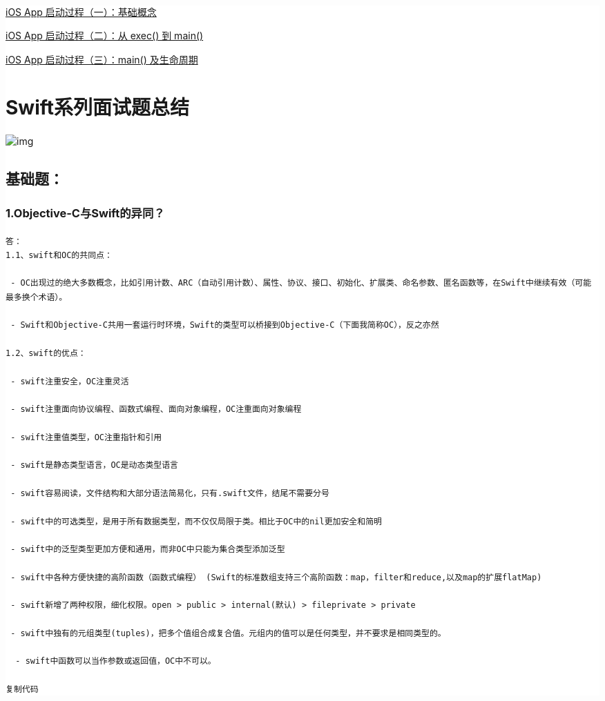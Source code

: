```
```

[iOS App 启动过程（一）：基础概念](https://www.jianshu.com/p/27b2e9d744f0)

[iOS App 启动过程（二）：从 exec() 到 main()](https://www.jianshu.com/p/ff8d039195bf)

[iOS App 启动过程（三）：main() 及生命周期](https://www.jianshu.com/p/7fd94aead693) 



# Swift系列面试题总结

![img](image/339ae470871143898f27078057bf1a79~tplv-k3u1fbpfcp-zoom-1.image)

## 基础题：

### 1.Objective-C与Swift的异同？

```
答：
1.1、swift和OC的共同点：

 - OC出现过的绝大多数概念，比如引用计数、ARC（自动引用计数）、属性、协议、接口、初始化、扩展类、命名参数、匿名函数等，在Swift中继续有效（可能最多换个术语）。

 - Swift和Objective-C共用一套运行时环境，Swift的类型可以桥接到Objective-C（下面我简称OC），反之亦然

1.2、swift的优点：

 - swift注重安全，OC注重灵活

 - swift注重面向协议编程、函数式编程、面向对象编程，OC注重面向对象编程

 - swift注重值类型，OC注重指针和引用

 - swift是静态类型语言，OC是动态类型语言

 - swift容易阅读，文件结构和大部分语法简易化，只有.swift文件，结尾不需要分号

 - swift中的可选类型，是用于所有数据类型，而不仅仅局限于类。相比于OC中的nil更加安全和简明

 - swift中的泛型类型更加方便和通用，而非OC中只能为集合类型添加泛型

 - swift中各种方便快捷的高阶函数（函数式编程） (Swift的标准数组支持三个高阶函数：map，filter和reduce,以及map的扩展flatMap)

 - swift新增了两种权限，细化权限。open > public > internal(默认) > fileprivate > private

 - swift中独有的元组类型(tuples)，把多个值组合成复合值。元组内的值可以是任何类型，并不要求是相同类型的。
 
  - swift中函数可以当作参数或返回值，OC中不可以。

复制代码
```
